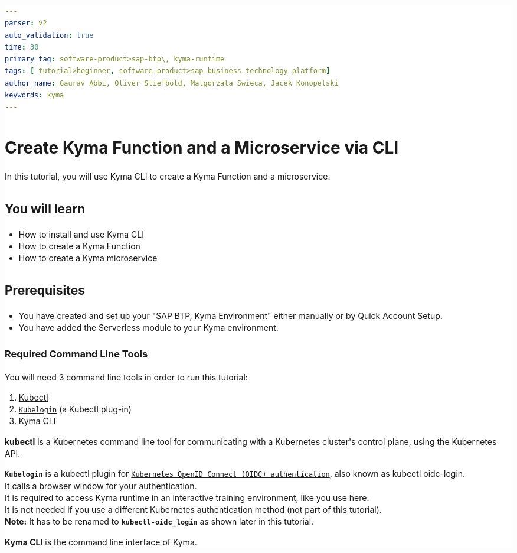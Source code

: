 ```yaml
---
parser: v2
auto_validation: true
time: 30
primary_tag: software-product>sap-btp\, kyma-runtime
tags: [ tutorial>beginner, software-product>sap-business-technology-platform]
author_name: Gaurav Abbi, Oliver Stiefbold, Malgorzata Swieca, Jacek Konopelski
keywords: kyma
---
```


# Create Kyma Function and a Microservice via CLI

In this tutorial, you will use Kyma CLI to create a Kyma Function and a microservice. 

## You will learn

  - How to install and use Kyma CLI
  - How to create a Kyma Function
  - How to create a Kyma microservice

## Prerequisites

- You have created and set up your "SAP BTP, Kyma Environment" either manually or by Quick Account Setup.
- You have added the Serverless module to your Kyma environment.

### Required Command Line Tools

You will need 3 command line tools in order to run this tutorial:

1. [Kubectl](https://kubernetes.io/docs/tasks/tools/) 
2. [`Kubelogin`](https://github.com/int128/Kubelogin) (a Kubectl plug-in)
3. [Kyma CLI](https://kyma-project.io/docs/kyma/latest/04-operation-guides/operations/01-install-kyma-CLI)

**kubectl** is a Kubernetes command line tool for communicating with a Kubernetes cluster's control plane, using the Kubernetes API. <br>

**`Kubelogin`** is a kubectl plugin for [`Kubernetes OpenID Connect (OIDC) authentication`](https://kubernetes.io/docs/reference/access-authn-authz/authentication/#openid-connect-tokens), also known as kubectl oidc-login. <br>
It calls a browser window for your authentication. <br>
It is required to access Kyma runtime in an interactive training environment, like you use here. <br>
It is not needed if you use a different Kubernetes authentication method (not part of this tutorial).  <br>
**Note:** It has to be renamed to **`kubectl-oidc_login`** as shown later in this tutorial. <br>

**Kyma CLI** is the command line interface of Kyma. <br>
